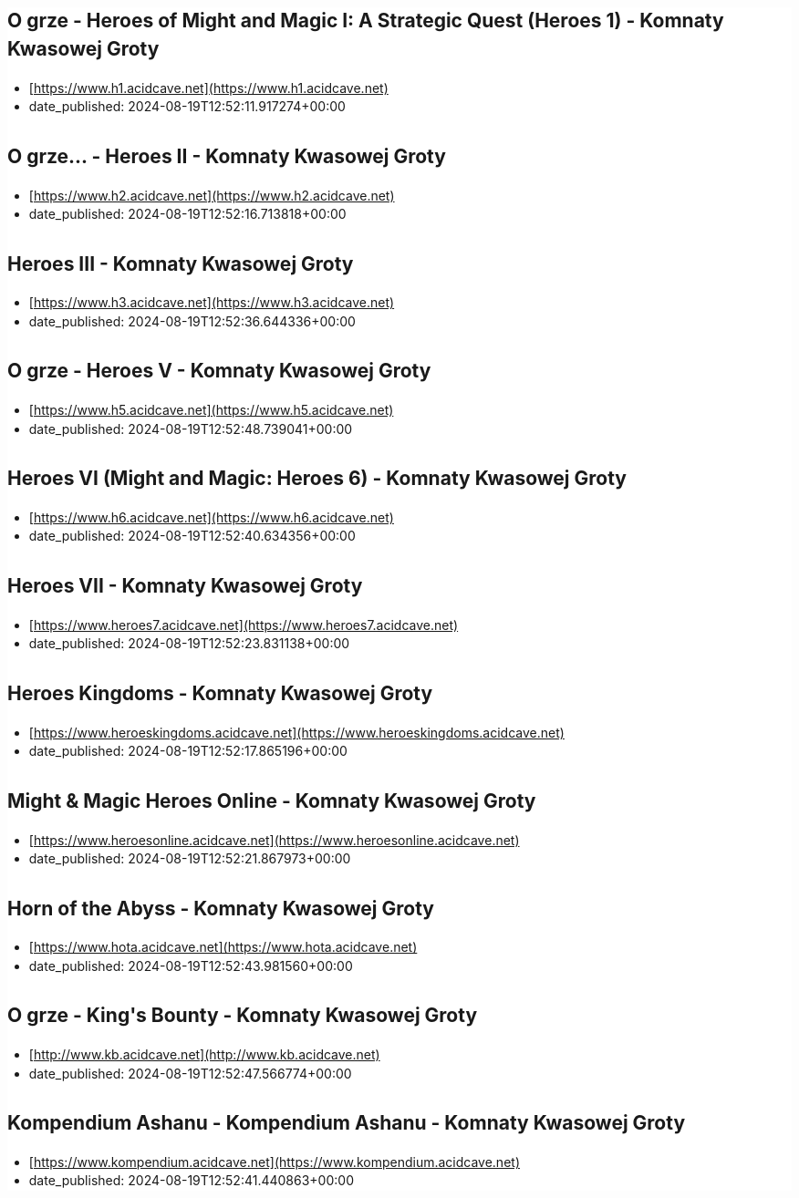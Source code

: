  ## O grze - Heroes of Might and Magic I: A Strategic Quest (Heroes 1) - Komnaty Kwasowej Groty
 - [https://www.h1.acidcave.net](https://www.h1.acidcave.net)
 - date_published: 2024-08-19T12:52:11.917274+00:00

 ## O grze... - Heroes II - Komnaty Kwasowej Groty
 - [https://www.h2.acidcave.net](https://www.h2.acidcave.net)
 - date_published: 2024-08-19T12:52:16.713818+00:00

 ## Heroes III - Komnaty Kwasowej Groty
 - [https://www.h3.acidcave.net](https://www.h3.acidcave.net)
 - date_published: 2024-08-19T12:52:36.644336+00:00

 ## O grze - Heroes V - Komnaty Kwasowej Groty
 - [https://www.h5.acidcave.net](https://www.h5.acidcave.net)
 - date_published: 2024-08-19T12:52:48.739041+00:00

 ## Heroes VI (Might and Magic: Heroes 6) - Komnaty Kwasowej Groty
 - [https://www.h6.acidcave.net](https://www.h6.acidcave.net)
 - date_published: 2024-08-19T12:52:40.634356+00:00

 ## Heroes VII - Komnaty Kwasowej Groty
 - [https://www.heroes7.acidcave.net](https://www.heroes7.acidcave.net)
 - date_published: 2024-08-19T12:52:23.831138+00:00

 ## Heroes Kingdoms - Komnaty Kwasowej Groty
 - [https://www.heroeskingdoms.acidcave.net](https://www.heroeskingdoms.acidcave.net)
 - date_published: 2024-08-19T12:52:17.865196+00:00

 ## Might & Magic Heroes Online - Komnaty Kwasowej Groty
 - [https://www.heroesonline.acidcave.net](https://www.heroesonline.acidcave.net)
 - date_published: 2024-08-19T12:52:21.867973+00:00

 ## Horn of the Abyss - Komnaty Kwasowej Groty
 - [https://www.hota.acidcave.net](https://www.hota.acidcave.net)
 - date_published: 2024-08-19T12:52:43.981560+00:00

 ## O grze - King's Bounty - Komnaty Kwasowej Groty
 - [http://www.kb.acidcave.net](http://www.kb.acidcave.net)
 - date_published: 2024-08-19T12:52:47.566774+00:00

 ## Kompendium Ashanu - Kompendium Ashanu - Komnaty Kwasowej Groty
 - [https://www.kompendium.acidcave.net](https://www.kompendium.acidcave.net)
 - date_published: 2024-08-19T12:52:41.440863+00:00
